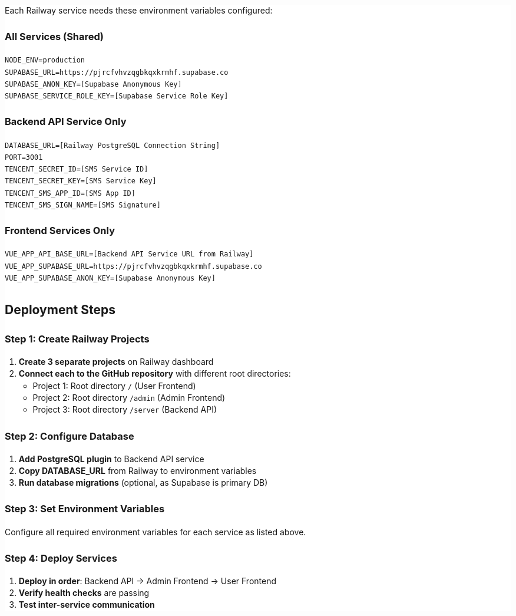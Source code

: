 Each Railway service needs these environment variables configured:

### All Services (Shared)
```env
NODE_ENV=production
SUPABASE_URL=https://pjrcfvhvzqgbkqxkrmhf.supabase.co
SUPABASE_ANON_KEY=[Supabase Anonymous Key]
SUPABASE_SERVICE_ROLE_KEY=[Supabase Service Role Key]
```

### Backend API Service Only
```env
DATABASE_URL=[Railway PostgreSQL Connection String]
PORT=3001
TENCENT_SECRET_ID=[SMS Service ID]
TENCENT_SECRET_KEY=[SMS Service Key]
TENCENT_SMS_APP_ID=[SMS App ID]
TENCENT_SMS_SIGN_NAME=[SMS Signature]
```

### Frontend Services Only
```env
VUE_APP_API_BASE_URL=[Backend API Service URL from Railway]
VUE_APP_SUPABASE_URL=https://pjrcfvhvzqgbkqxkrmhf.supabase.co
VUE_APP_SUPABASE_ANON_KEY=[Supabase Anonymous Key]
```

## Deployment Steps

### Step 1: Create Railway Projects

1. **Create 3 separate projects** on Railway dashboard
2. **Connect each to the GitHub repository** with different root directories:
   - Project 1: Root directory `/` (User Frontend)
   - Project 2: Root directory `/admin` (Admin Frontend)  
   - Project 3: Root directory `/server` (Backend API)

### Step 2: Configure Database

1. **Add PostgreSQL plugin** to Backend API service
2. **Copy DATABASE_URL** from Railway to environment variables
3. **Run database migrations** (optional, as Supabase is primary DB)

### Step 3: Set Environment Variables

Configure all required environment variables for each service as listed above.

### Step 4: Deploy Services

1. **Deploy in order**: Backend API → Admin Frontend → User Frontend
2. **Verify health checks** are passing
3. **Test inter-service communication**
